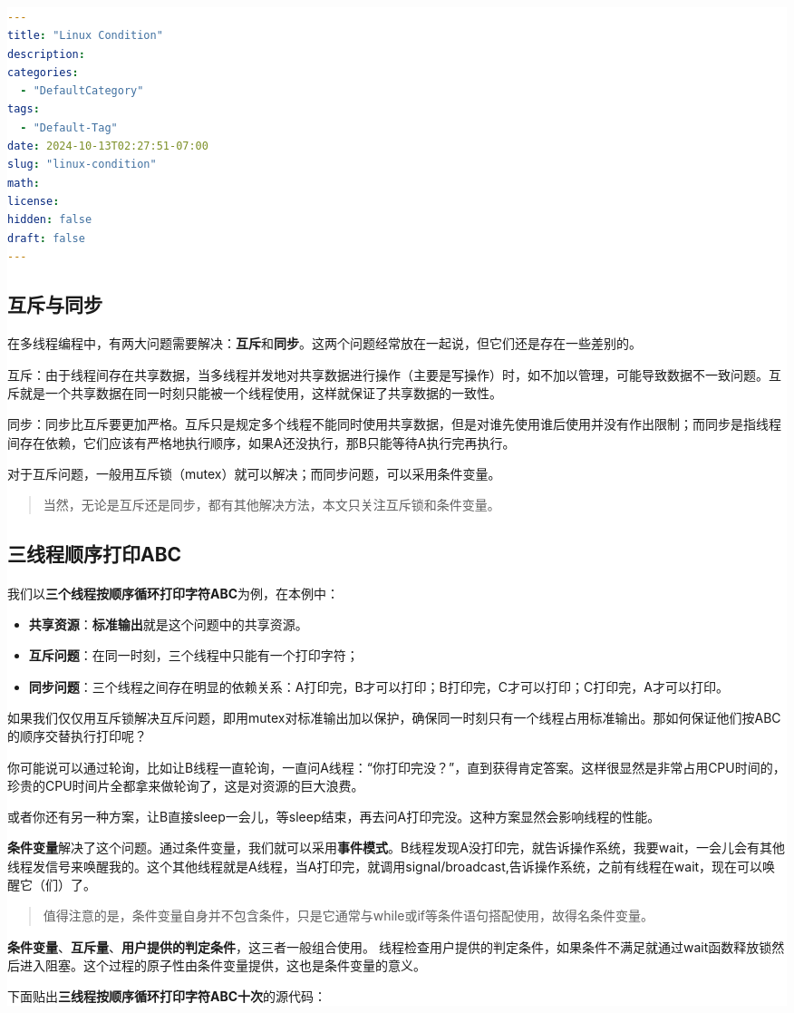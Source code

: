 ```yaml
---
title: "Linux Condition"
description: 
categories:
  - "DefaultCategory"
tags:
  - "Default-Tag"
date: 2024-10-13T02:27:51-07:00
slug: "linux-condition"
math: 
license: 
hidden: false
draft: false
---
```


## 互斥与同步

在多线程编程中，有两大问题需要解决：**互斥**和**同步**。这两个问题经常放在一起说，但它们还是存在一些差别的。

互斥：由于线程间存在共享数据，当多线程并发地对共享数据进行操作（主要是写操作）时，如不加以管理，可能导致数据不一致问题。互斥就是一个共享数据在同一时刻只能被一个线程使用，这样就保证了共享数据的一致性。

同步：同步比互斥要更加严格。互斥只是规定多个线程不能同时使用共享数据，但是对谁先使用谁后使用并没有作出限制；而同步是指线程间存在依赖，它们应该有严格地执行顺序，如果A还没执行，那B只能等待A执行完再执行。

对于互斥问题，一般用互斥锁（mutex）就可以解决；而同步问题，可以采用条件变量。

> 当然，无论是互斥还是同步，都有其他解决方法，本文只关注互斥锁和条件变量。

## 三线程顺序打印ABC

我们以**三个线程按顺序循环打印字符ABC**为例，在本例中：

- **共享资源**：**标准输出**就是这个问题中的共享资源。

- **互斥问题**：在同一时刻，三个线程中只能有一个打印字符；

- **同步问题**：三个线程之间存在明显的依赖关系：A打印完，B才可以打印；B打印完，C才可以打印；C打印完，A才可以打印。

如果我们仅仅用互斥锁解决互斥问题，即用mutex对标准输出加以保护，确保同一时刻只有一个线程占用标准输出。那如何保证他们按ABC的顺序交替执行打印呢？

你可能说可以通过轮询，比如让B线程一直轮询，一直问A线程：“你打印完没？”，直到获得肯定答案。这样很显然是非常占用CPU时间的，珍贵的CPU时间片全都拿来做轮询了，这是对资源的巨大浪费。

或者你还有另一种方案，让B直接sleep一会儿，等sleep结束，再去问A打印完没。这种方案显然会影响线程的性能。

**条件变量**解决了这个问题。通过条件变量，我们就可以采用**事件模式**。B线程发现A没打印完，就告诉操作系统，我要wait，一会儿会有其他线程发信号来唤醒我的。这个其他线程就是A线程，当A打印完，就调用signal/broadcast,告诉操作系统，之前有线程在wait，现在可以唤醒它（们）了。

> 值得注意的是，条件变量自身并不包含条件，只是它通常与while或if等条件语句搭配使用，故得名条件变量。

**条件变量**、**互斥量**、**用户提供的判定条件**，这三者一般组合使用。
线程检查用户提供的判定条件，如果条件不满足就通过wait函数释放锁然后进入阻塞。这个过程的原子性由条件变量提供，这也是条件变量的意义。

下面贴出**三线程按顺序循环打印字符ABC十次**的源代码：
